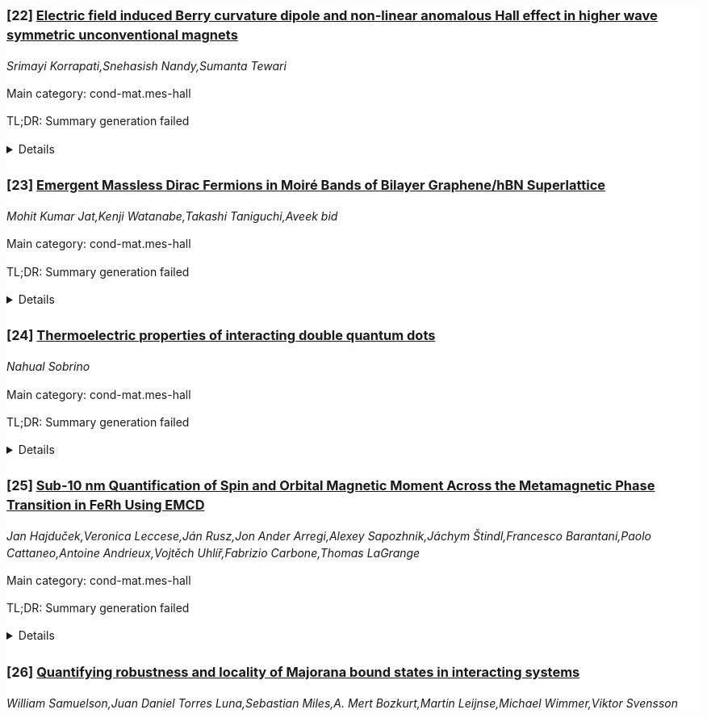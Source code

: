 
### [22] [Electric field induced Berry curvature dipole and non-linear anomalous Hall effect in higher wave symmetric unconventional magnets](https://arxiv.org/abs/2510.20237)
*Srimayi Korrapati,Snehasish Nandy,Sumanta Tewari*

Main category: cond-mat.mes-hall

TL;DR: Summary generation failed


<details><summary>Details</summary></details>


### [23] [Emergent Massless Dirac Fermions in Moiré Bands of Bilayer Graphene/hBN Superlattice](https://arxiv.org/abs/2510.20309)
*Mohit Kumar Jat,Kenji Watanabe,Takashi Taniguchi,Aveek bid*

Main category: cond-mat.mes-hall

TL;DR: Summary generation failed


<details><summary>Details</summary></details>


### [24] [Thermoelectric properties of interacting double quantum dots](https://arxiv.org/abs/2510.20397)
*Nahual Sobrino*

Main category: cond-mat.mes-hall

TL;DR: Summary generation failed


<details><summary>Details</summary></details>


### [25] [Sub-10 nm Quantification of Spin and Orbital Magnetic Moment Across the Metamagnetic Phase Transition in FeRh Using EMCD](https://arxiv.org/abs/2510.20523)
*Jan Hajduček,Veronica Leccese,Ján Rusz,Jon Ander Arregi,Alexey Sapozhnik,Jáchym Štindl,Francesco Barantani,Paolo Cattaneo,Antoine Andrieux,Vojtěch Uhlíř,Fabrizio Carbone,Thomas LaGrange*

Main category: cond-mat.mes-hall

TL;DR: Summary generation failed


<details><summary>Details</summary></details>


### [26] [Quantifying robustness and locality of Majorana bound states in interacting systems](https://arxiv.org/abs/2510.20538)
*William Samuelson,Juan Daniel Torres Luna,Sebastian Miles,A. Mert Bozkurt,Martin Leijnse,Michael Wimmer,Viktor Svensson*
